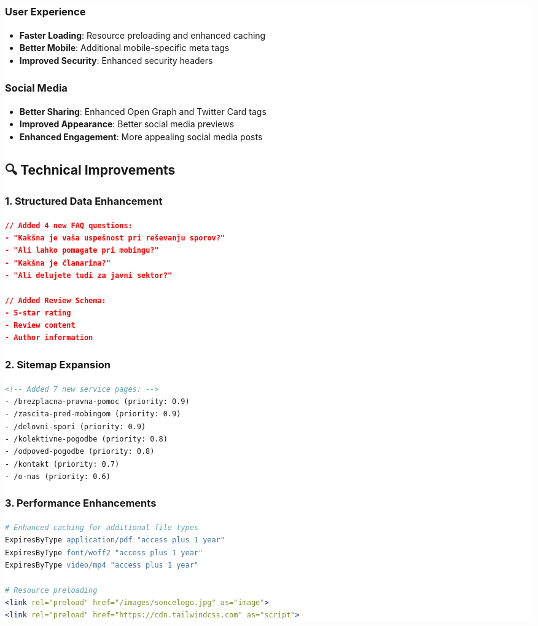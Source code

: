 ### User Experience
- **Faster Loading**: Resource preloading and enhanced caching
- **Better Mobile**: Additional mobile-specific meta tags
- **Improved Security**: Enhanced security headers

### Social Media
- **Better Sharing**: Enhanced Open Graph and Twitter Card tags
- **Improved Appearance**: Better social media previews
- **Enhanced Engagement**: More appealing social media posts

## 🔍 Technical Improvements

### 1. Structured Data Enhancement
```json
// Added 4 new FAQ questions:
- "Kakšna je vaša uspešnost pri reševanju sporov?"
- "Ali lahko pomagate pri mobingu?"
- "Kakšna je članarina?"
- "Ali delujete tudi za javni sektor?"

// Added Review Schema:
- 5-star rating
- Review content
- Author information
```

### 2. Sitemap Expansion
```xml
<!-- Added 7 new service pages: -->
- /brezplacna-pravna-pomoc (priority: 0.9)
- /zascita-pred-mobingom (priority: 0.9)
- /delovni-spori (priority: 0.9)
- /kolektivne-pogodbe (priority: 0.8)
- /odpoved-pogodbe (priority: 0.8)
- /kontakt (priority: 0.7)
- /o-nas (priority: 0.6)
```

### 3. Performance Enhancements
```apache
# Enhanced caching for additional file types
ExpiresByType application/pdf "access plus 1 year"
ExpiresByType font/woff2 "access plus 1 year"
ExpiresByType video/mp4 "access plus 1 year"

# Resource preloading
<link rel="preload" href="/images/soncelogo.jpg" as="image">
<link rel="preload" href="https://cdn.tailwindcss.com" as="script">
```
